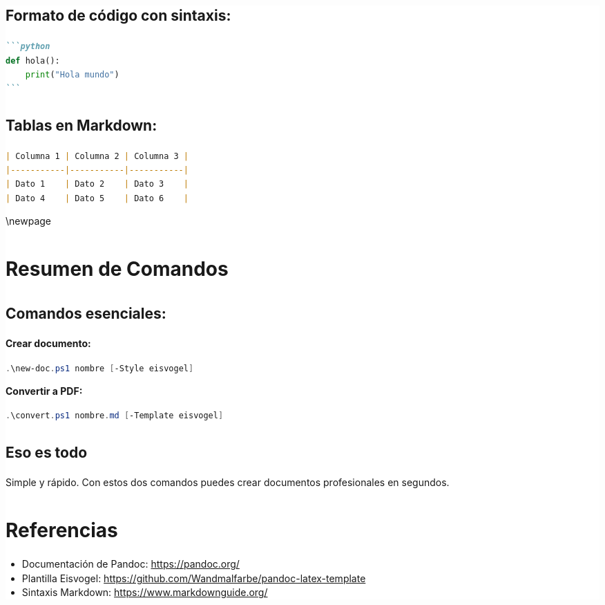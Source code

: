 ## Formato de código con sintaxis:

````markdown
```python
def hola():
    print("Hola mundo")
```
````

## Tablas en Markdown:

```markdown
| Columna 1 | Columna 2 | Columna 3 |
|-----------|-----------|-----------|
| Dato 1    | Dato 2    | Dato 3    |
| Dato 4    | Dato 5    | Dato 6    |
```

\newpage

# Resumen de Comandos

## Comandos esenciales:

**Crear documento:**
```powershell
.\new-doc.ps1 nombre [-Style eisvogel]
```

**Convertir a PDF:**
```powershell
.\convert.ps1 nombre.md [-Template eisvogel]
```

## Eso es todo

Simple y rápido. Con estos dos comandos puedes crear documentos profesionales en segundos.

# Referencias

- Documentación de Pandoc: https://pandoc.org/
- Plantilla Eisvogel: https://github.com/Wandmalfarbe/pandoc-latex-template
- Sintaxis Markdown: https://www.markdownguide.org/